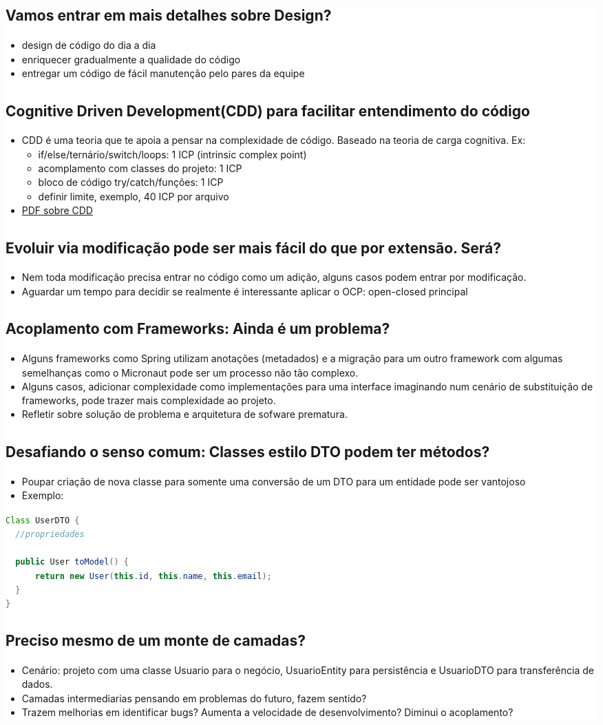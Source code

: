 ## Vamos entrar em mais detalhes sobre Design?
- design de código do dia a dia
- enriquecer gradualmente a qualidade do código
- entregar um código de fácil manutenção pelo pares da equipe

## Cognitive Driven Development(CDD) para facilitar entendimento do código
- CDD é uma teoria que te apoia a pensar na complexidade de código. Baseado na teoria de carga cognitiva. Ex:
  - if/else/ternário/switch/loops: 1 ICP (intrinsic complex point)
  - acomplamento com classes do projeto: 1 ICP
  - bloco de código try/catch/funções: 1 ICP
  - definir limite, exemplo, 40 ICP por arquivo
- [PDF sobre CDD](https://arxiv.org/pdf/2206.10655)

## Evoluir via modificação pode ser mais fácil do que por extensão. Será?
- Nem toda modificação precisa entrar no código como um adição, alguns casos podem entrar por modificação.
- Aguardar um tempo para decidir se realmente é interessante aplicar o OCP: open-closed principal

## Acoplamento com Frameworks: Ainda é um problema?
- Alguns frameworks como Spring utilizam anotações (metadados) e a migração para um outro framework com algumas semelhanças como o Micronaut pode ser um processo não tão complexo.
- Alguns casos, adicionar complexidade como implementações para uma interface imaginando num cenário de substituição de frameworks, pode trazer mais complexidade ao projeto.
- Refletir sobre solução de problema e arquitetura de sofware prematura.

## Desafiando o senso comum: Classes estilo DTO podem ter métodos?
- Poupar criação de nova classe para somente uma conversão de um DTO para um entidade pode ser vantojoso
- Exemplo:
```java
Class UserDTO {
  //propriedades

  public User toModel() {
      return new User(this.id, this.name, this.email);
  }
}
```

## Preciso mesmo de um monte de camadas?
- Cenário: projeto com uma classe Usuario para o negócio, UsuarioEntity para persistência e UsuarioDTO para transferência de dados.
- Camadas intermediarias pensando em problemas do futuro, fazem sentido?
- Trazem melhorias em identificar bugs? Aumenta a velocidade de desenvolvimento? Diminui o acoplamento?
